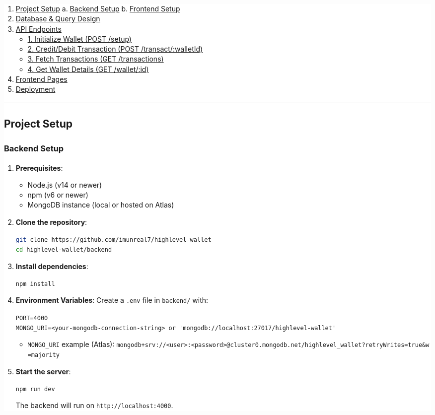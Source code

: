 1. [Project Setup](#project-setup)
   a. [Backend Setup](#backend-setup)
   b. [Frontend Setup](#frontend-setup)
2. [Database & Query Design](#database--query-design)
3. [API Endpoints](#api-endpoints)
    - [1. Initialize Wallet (POST /setup)](#1-initialize-wallet-post-setup)
    - [2. Credit/Debit Transaction (POST /transact/:walletId)](#2-creditdebit-transaction-post-transactwalletid)
    - [3. Fetch Transactions (GET /transactions)](#3-fetch-transactions-get-transactions)
    - [4. Get Wallet Details (GET /wallet/:id)](#4-get-wallet-details-get-walletid)
4. [Frontend Pages](#frontend-pages)
5. [Deployment](#deployment)

---

## Project Setup

### Backend Setup

1. **Prerequisites**:

    - Node.js (v14 or newer)
    - npm (v6 or newer)
    - MongoDB instance (local or hosted on Atlas)

2. **Clone the repository**:

    ```bash
    git clone https://github.com/imunreal7/highlevel-wallet
    cd highlevel-wallet/backend
    ```

3. **Install dependencies**:

    ```bash
    npm install
    ```

4. **Environment Variables**:
   Create a `.env` file in `backend/` with:

    ```env
    PORT=4000
    MONGO_URI=<your-mongodb-connection-string> or 'mongodb://localhost:27017/highlevel-wallet'
    ```

    - `MONGO_URI` example (Atlas):
      `mongodb+srv://<user>:<password>@cluster0.mongodb.net/highlevel_wallet?retryWrites=true&w=majority`

5. **Start the server**:

    ```bash
    npm run dev
    ```

    The backend will run on `http://localhost:4000`.
